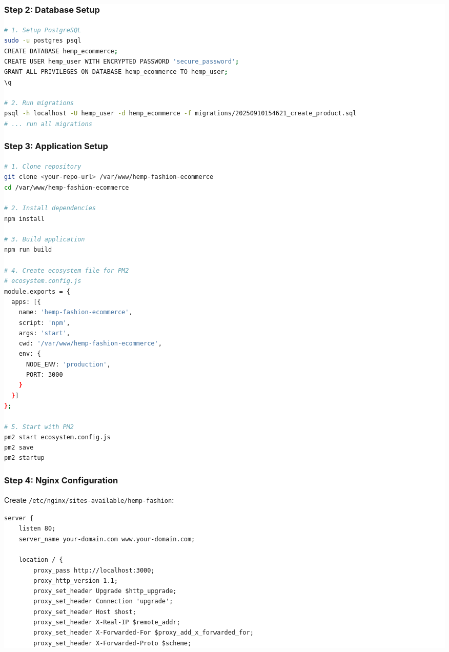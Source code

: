 ### Step 2: Database Setup
```bash
# 1. Setup PostgreSQL
sudo -u postgres psql
CREATE DATABASE hemp_ecommerce;
CREATE USER hemp_user WITH ENCRYPTED PASSWORD 'secure_password';
GRANT ALL PRIVILEGES ON DATABASE hemp_ecommerce TO hemp_user;
\q

# 2. Run migrations
psql -h localhost -U hemp_user -d hemp_ecommerce -f migrations/20250910154621_create_product.sql
# ... run all migrations
```

### Step 3: Application Setup
```bash
# 1. Clone repository
git clone <your-repo-url> /var/www/hemp-fashion-ecommerce
cd /var/www/hemp-fashion-ecommerce

# 2. Install dependencies
npm install

# 3. Build application
npm run build

# 4. Create ecosystem file for PM2
# ecosystem.config.js
module.exports = {
  apps: [{
    name: 'hemp-fashion-ecommerce',
    script: 'npm',
    args: 'start',
    cwd: '/var/www/hemp-fashion-ecommerce',
    env: {
      NODE_ENV: 'production',
      PORT: 3000
    }
  }]
};

# 5. Start with PM2
pm2 start ecosystem.config.js
pm2 save
pm2 startup
```

### Step 4: Nginx Configuration
Create `/etc/nginx/sites-available/hemp-fashion`:
```nginx
server {
    listen 80;
    server_name your-domain.com www.your-domain.com;

    location / {
        proxy_pass http://localhost:3000;
        proxy_http_version 1.1;
        proxy_set_header Upgrade $http_upgrade;
        proxy_set_header Connection 'upgrade';
        proxy_set_header Host $host;
        proxy_set_header X-Real-IP $remote_addr;
        proxy_set_header X-Forwarded-For $proxy_add_x_forwarded_for;
        proxy_set_header X-Forwarded-Proto $scheme;
```